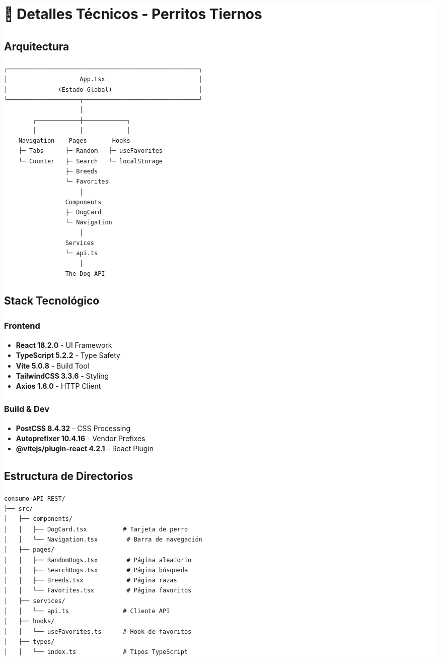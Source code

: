 # 🔧 Detalles Técnicos - Perritos Tiernos

## Arquitectura

```
┌─────────────────────────────────────────────────────┐
│                    App.tsx                          │
│              (Estado Global)                        │
└────────────────────┬────────────────────────────────┘
                     │
        ┌────────────┼────────────┐
        │            │            │
    Navigation    Pages       Hooks
    ├─ Tabs      ├─ Random   ├─ useFavorites
    └─ Counter   ├─ Search   └─ localStorage
                 ├─ Breeds
                 └─ Favorites
                     │
                 Components
                 ├─ DogCard
                 └─ Navigation
                     │
                 Services
                 └─ api.ts
                     │
                 The Dog API
```

## Stack Tecnológico

### Frontend
- **React 18.2.0** - UI Framework
- **TypeScript 5.2.2** - Type Safety
- **Vite 5.0.8** - Build Tool
- **TailwindCSS 3.3.6** - Styling
- **Axios 1.6.0** - HTTP Client

### Build & Dev
- **PostCSS 8.4.32** - CSS Processing
- **Autoprefixer 10.4.16** - Vendor Prefixes
- **@vitejs/plugin-react 4.2.1** - React Plugin

## Estructura de Directorios

```
consumo-API-REST/
├── src/
│   ├── components/
│   │   ├── DogCard.tsx          # Tarjeta de perro
│   │   └── Navigation.tsx        # Barra de navegación
│   ├── pages/
│   │   ├── RandomDogs.tsx        # Página aleatorio
│   │   ├── SearchDogs.tsx        # Página búsqueda
│   │   ├── Breeds.tsx            # Página razas
│   │   └── Favorites.tsx         # Página favoritos
│   ├── services/
│   │   └── api.ts               # Cliente API
│   ├── hooks/
│   │   └── useFavorites.ts      # Hook de favoritos
│   ├── types/
│   │   └── index.ts             # Tipos TypeScript
```